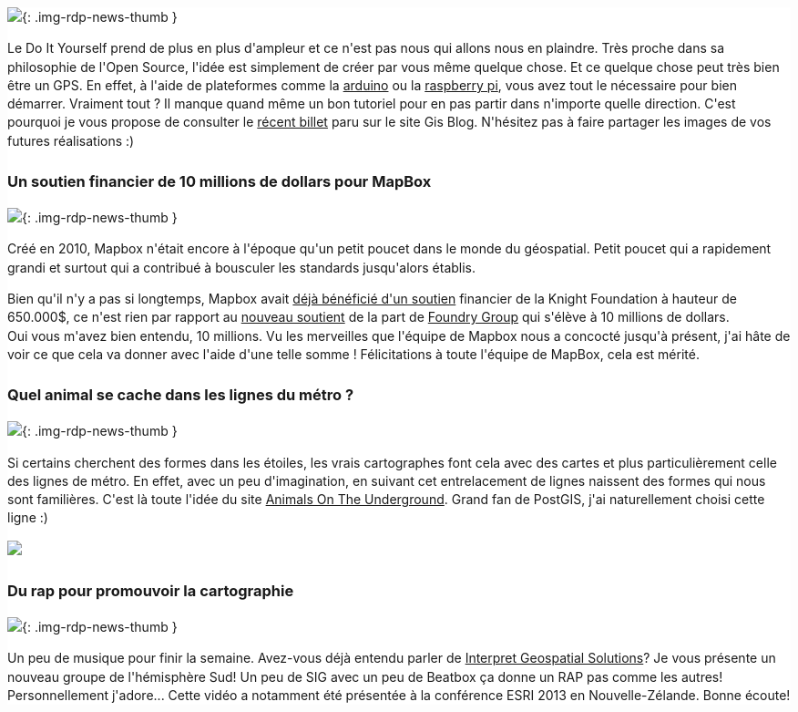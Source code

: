 ![](https://cdn.geotribu.fr/img/logos-icones/entreprises_association/gis_blog.png){: .img-rdp-news-thumb }

Le Do It Yourself prend de plus en plus d'ampleur et ce n'est pas nous qui allons nous en plaindre. Très proche dans sa philosophie de l'Open Source, l'idée est simplement de créer par vous même quelque chose. Et ce quelque chose peut très bien être un GPS. En effet, à l'aide de plateformes comme la [arduino](http://www.arduino.cc/) ou la [raspberry pi](http://www.raspberrypi.org/), vous avez tout le nécessaire pour bien démarrer. Vraiment tout ? Il manque quand même un bon tutoriel pour en pas partir dans n'importe quelle direction. C'est pourquoi je vous propose de consulter le [récent billet](http://www.gis-blog.fr/2013/10/14/creer-facilement-son-gps-logger-avec-arduino-et-visualiser-le-resultat-dans-qgis) paru sur le site Gis Blog. N'hésitez pas à faire partager les images de vos futures réalisations :)


### Un soutien financier de 10 millions de dollars pour MapBox

![](https://cdn.geotribu.fr/img/logos-icones/entreprises_association/mapbox.png){: .img-rdp-news-thumb }

Créé en 2010, Mapbox n'était encore à l'époque qu'un petit poucet dans le monde du géospatial. Petit poucet qui a rapidement grandi et surtout qui a contribué à bousculer les standards jusqu'alors établis.


Bien qu'il n'y a pas si longtemps, Mapbox avait [déjà bénéficié d'un soutien](https://www.mapbox.com/blog/knight-invests-openstreetmap/) financier de la Knight Foundation à hauteur de 650.000$, ce n'est rien par rapport au [nouveau soutient](https://www.mapbox.com/blog/10million-funding-foundry-group/) de la part de [Foundry Group](http://www.foundrygroup.com/wp/2013/10/our-investment-in-mapbox/) qui s'élève à 10 millions de dollars.  
Oui vous m'avez bien entendu, 10 millions. Vu les merveilles que l'équipe de Mapbox nous a concocté jusqu'à présent, j'ai hâte de voir ce que cela va donner avec l'aide d'une telle somme ! Félicitations à toute l'équipe de MapBox, cela est mérité.


### Quel animal se cache dans les lignes du métro ?

![](https://cdn.geotribu.fr/img/internal/icons-rdp-news/news.png){: .img-rdp-news-thumb }

Si certains cherchent des formes dans les étoiles, les vrais cartographes font cela avec des cartes et plus particulièrement celle des lignes de métro. En effet, avec un peu d'imagination, en suivant cet entrelacement de lignes naissent des formes qui nous sont familières. C'est là toute l'idée du site [Animals On The Underground](http://www.animalsontheunderground.com/the-animals.html). Grand fan de PostGIS, j'ai naturellement choisi cette ligne :)


[![](http://www.animalsontheunderground.com/uploads/images/Gallery/animals/elephant.jpg)](http://www.animalsontheunderground.com/the-animals.html)


### Du rap pour promouvoir la cartographie

![](https://cdn.geotribu.fr/img/internal/icons-rdp-news/news.png){: .img-rdp-news-thumb }

Un peu de musique pour finir la semaine. Avez-vous déjà entendu parler de [Interpret Geospatial Solutions](http://www.interpret.co.nz/about-us/)? Je vous présente un nouveau groupe de l'hémisphère Sud! Un peu de SIG avec un peu de Beatbox ça donne un RAP pas comme les autres! Personnellement j'adore... Cette vidéo a notamment été présentée à la conférence ESRI 2013 en Nouvelle-Zélande. Bonne écoute!
